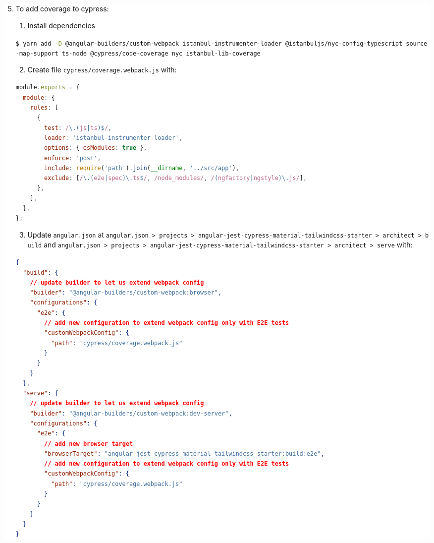 5.  To add coverage to cypress:

    1. Install dependencies

    ```sh
    $ yarn add -D @angular-builders/custom-webpack istanbul-instrumenter-loader @istanbuljs/nyc-config-typescript source-map-support ts-node @cypress/code-coverage nyc istanbul-lib-coverage
    ```

    2.  Create file `cypress/coverage.webpack.js` with:

    ```javascript
    module.exports = {
      module: {
        rules: [
          {
            test: /\.(js|ts)$/,
            loader: 'istanbul-instrumenter-loader',
            options: { esModules: true },
            enforce: 'post',
            include: require('path').join(__dirname, '../src/app'),
            exclude: [/\.(e2e|spec)\.ts$/, /node_modules/, /(ngfactory|ngstyle)\.js/],
          },
        ],
      },
    };
    ```

    3. Update `angular.json` at `angular.json > projects > angular-jest-cypress-material-tailwindcss-starter > architect > build` and `angular.json > projects > angular-jest-cypress-material-tailwindcss-starter > architect > serve` with:

    ```json
    {
      "build": {
        // update builder to let us extend webpack config
        "builder": "@angular-builders/custom-webpack:browser",
        "configurations": {
          "e2e": {
            // add new configuration to extend webpack config only with E2E tests
            "customWebpackConfig": {
              "path": "cypress/coverage.webpack.js"
            }
          }
        }
      },
      "serve": {
        // update builder to let us extend webpack config
        "builder": "@angular-builders/custom-webpack:dev-server",
        "configurations": {
          "e2e": {
            // add new browser target
            "browserTarget": "angular-jest-cypress-material-tailwindcss-starter:build:e2e",
            // add new configuration to extend webpack config only with E2E tests
            "customWebpackConfig": {
              "path": "cypress/coverage.webpack.js"
            }
          }
        }
      }
    }
    ```
